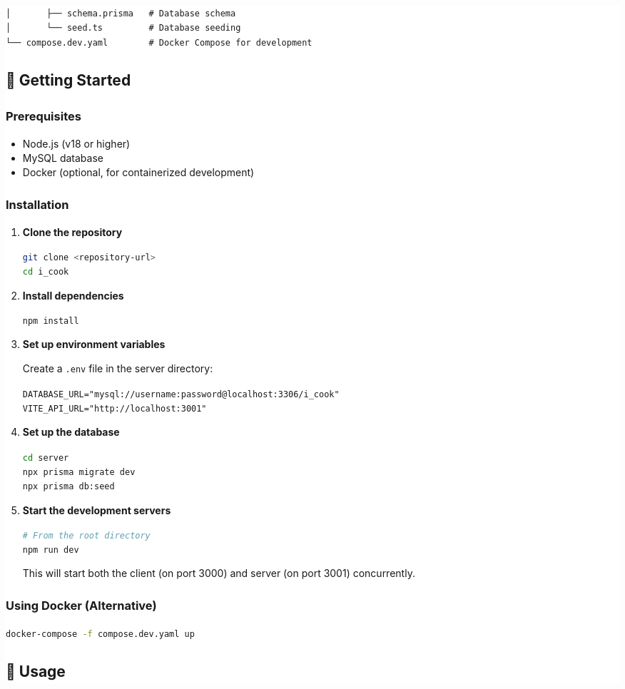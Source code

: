 ```
│       ├── schema.prisma   # Database schema
│       └── seed.ts         # Database seeding
└── compose.dev.yaml        # Docker Compose for development
```

## 🚀 Getting Started

### Prerequisites
- Node.js (v18 or higher)
- MySQL database
- Docker (optional, for containerized development)

### Installation

1. **Clone the repository**
   ```bash
   git clone <repository-url>
   cd i_cook
   ```

2. **Install dependencies**
   ```bash
   npm install
   ```

3. **Set up environment variables**
   
   Create a `.env` file in the server directory:
   ```env
   DATABASE_URL="mysql://username:password@localhost:3306/i_cook"
   VITE_API_URL="http://localhost:3001"
   ```

4. **Set up the database**
   ```bash
   cd server
   npx prisma migrate dev
   npx prisma db:seed
   ```

5. **Start the development servers**
   ```bash
   # From the root directory
   npm run dev
   ```

   This will start both the client (on port 3000) and server (on port 3001) concurrently.

### Using Docker (Alternative)

```bash
docker-compose -f compose.dev.yaml up
```

## 📖 Usage
